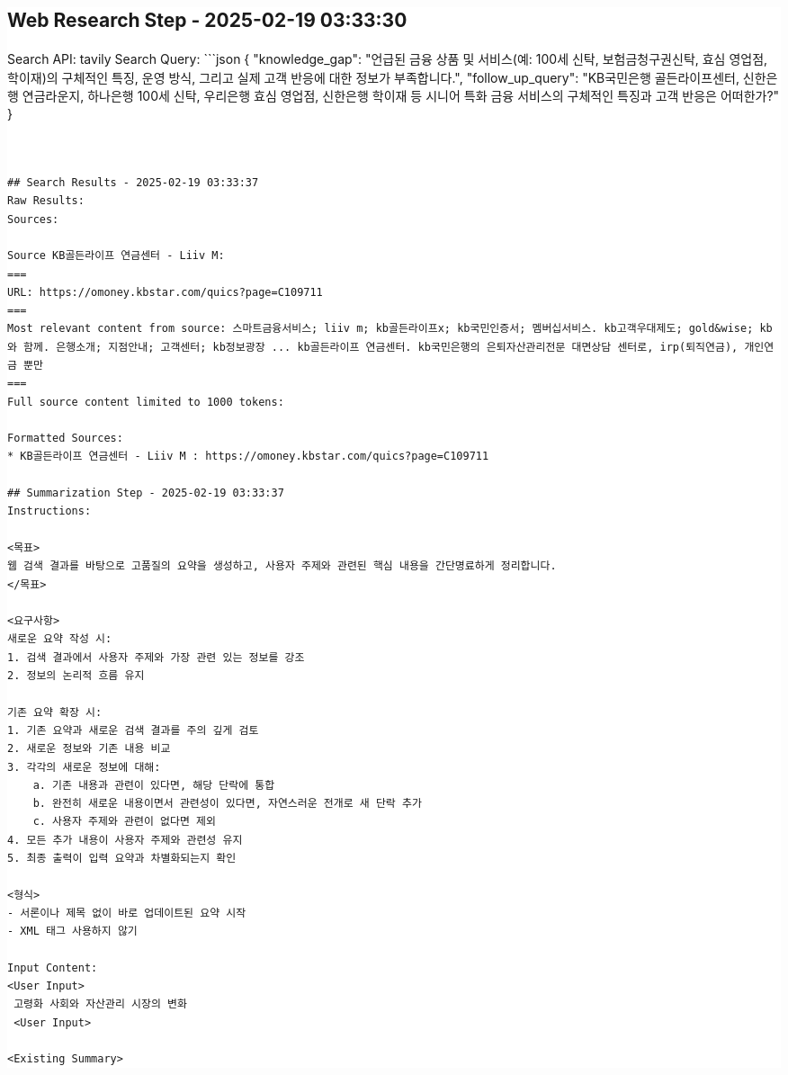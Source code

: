 ## Web Research Step - 2025-02-19 03:33:30
Search API: tavily
Search Query: ```json
{
    "knowledge_gap": "언급된 금융 상품 및 서비스(예: 100세 신탁, 보험금청구권신탁, 효심 영업점, 학이재)의 구체적인 특징, 운영 방식, 그리고 실제 고객 반응에 대한 정보가 부족합니다.",
    "follow_up_query": "KB국민은행 골든라이프센터, 신한은행 연금라운지, 하나은행 100세 신탁, 우리은행 효심 영업점, 신한은행 학이재 등 시니어 특화 금융 서비스의 구체적인 특징과 고객 반응은 어떠한가?"
}
```


## Search Results - 2025-02-19 03:33:37
Raw Results:
Sources:

Source KB골든라이프 연금센터 - Liiv M:
===
URL: https://omoney.kbstar.com/quics?page=C109711
===
Most relevant content from source: 스마트금융서비스; liiv m; kb골든라이프x; kb국민인증서; 멤버십서비스. kb고객우대제도; gold&wise; kb와 함께. 은행소개; 지점안내; 고객센터; kb정보광장 ... kb골든라이프 연금센터. kb국민은행의 은퇴자산관리전문 대면상담 센터로, irp(퇴직연금), 개인연금 뿐만
===
Full source content limited to 1000 tokens:

Formatted Sources:
* KB골든라이프 연금센터 - Liiv M : https://omoney.kbstar.com/quics?page=C109711

## Summarization Step - 2025-02-19 03:33:37
Instructions:

<목표>
웹 검색 결과를 바탕으로 고품질의 요약을 생성하고, 사용자 주제와 관련된 핵심 내용을 간단명료하게 정리합니다.
</목표>

<요구사항>
새로운 요약 작성 시:
1. 검색 결과에서 사용자 주제와 가장 관련 있는 정보를 강조
2. 정보의 논리적 흐름 유지

기존 요약 확장 시:                                                                                                                 
1. 기존 요약과 새로운 검색 결과를 주의 깊게 검토                                                    
2. 새로운 정보와 기존 내용 비교                                                         
3. 각각의 새로운 정보에 대해:                                                                             
    a. 기존 내용과 관련이 있다면, 해당 단락에 통합                               
    b. 완전히 새로운 내용이면서 관련성이 있다면, 자연스러운 전개로 새 단락 추가                            
    c. 사용자 주제와 관련이 없다면 제외                                                            
4. 모든 추가 내용이 사용자 주제와 관련성 유지                                                         
5. 최종 출력이 입력 요약과 차별화되는지 확인                                                                                                                                                            

<형식>
- 서론이나 제목 없이 바로 업데이트된 요약 시작
- XML 태그 사용하지 않기

Input Content:
<User Input> 
 고령화 사회와 자산관리 시장의 변화 
 <User Input>

<Existing Summary> 
```
